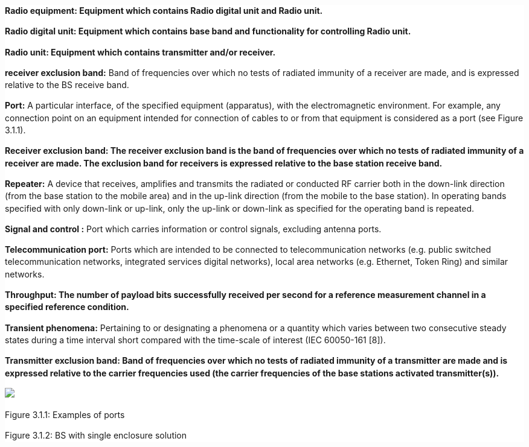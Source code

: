 **Radio equipment: Equipment which contains Radio digital unit and Radio
unit.**

**Radio digital unit: Equipment which contains base band and
functionality for controlling Radio unit.**

**Radio unit: Equipment which contains transmitter and/or receiver.**

**receiver exclusion band:** Band of frequencies over which no tests of
radiated immunity of a receiver are made, and is expressed relative to
the BS receive band.

**Port:** A particular interface, of the specified equipment
(apparatus), with the electromagnetic environment. For example, any
connection point on an equipment intended for connection of cables to or
from that equipment is considered as a port (see Figure 3.1.1).

**Receiver exclusion band: The receiver exclusion band is the band of
frequencies over which no tests of radiated immunity of a receiver are
made. The exclusion band for receivers is expressed relative to the base
station receive band.**

**Repeater:** A device that receives, amplifies and transmits the
radiated or conducted RF carrier both in the down-link direction (from
the base station to the mobile area) and in the up-link direction (from
the mobile to the base station). In operating bands specified with only
down-link or up-link, only the up-link or down-link as specified for the
operating band is repeated.

**Signal and control :** Port which carries information or control
signals, excluding antenna ports.

**Telecommunication port:** Ports which are intended to be connected to
telecommunication networks (e.g. public switched telecommunication
networks, integrated services digital networks), local area networks
(e.g. Ethernet, Token Ring) and similar networks.

**Throughput: The number of payload bits successfully received per
second for a reference measurement channel in a specified reference
condition.**

**Transient phenomena:** Pertaining to or designating a phenomena or a
quantity which varies between two consecutive steady states during a
time interval short compared with the time-scale of interest (IEC
60050-161 \[8\]).

**Transmitter exclusion band: Band of frequencies over which no tests of
radiated immunity of a transmitter are made and is expressed relative to
the carrier frequencies used (the carrier frequencies of the base
stations activated transmitter(s)).**

![](media/image3.wmf)

Figure 3.1.1: Examples of ports

Figure 3.1.2: BS with single enclosure solution
